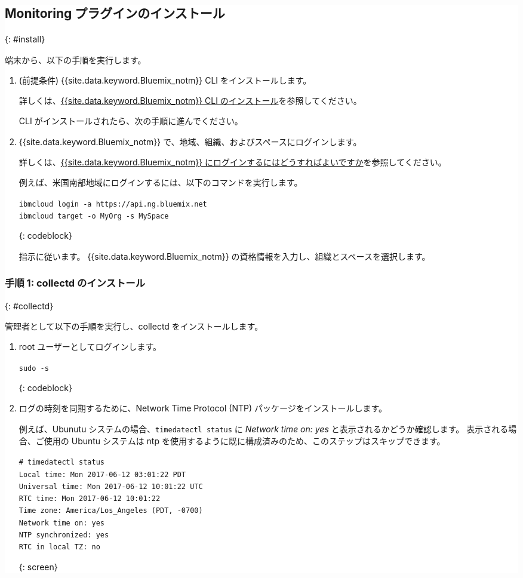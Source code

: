 

## Monitoring プラグインのインストール
{: #install}

端末から、以下の手順を実行します。 

1. (前提条件) {{site.data.keyword.Bluemix_notm}} CLI をインストールします。

   詳しくは、[{{site.data.keyword.Bluemix_notm}} CLI のインストール](/docs/services/cloud-monitoring/qa?topic=cloud-monitoring-cli_qa#cli_qa)を参照してください。
   
   CLI がインストールされたら、次の手順に進んでください。
	
2. {{site.data.keyword.Bluemix_notm}} で、地域、組織、およびスペースにログインします。 

    詳しくは、[{{site.data.keyword.Bluemix_notm}} にログインするにはどうすればよいですか](/docs/services/cloud-monitoring/qa?topic=cloud-monitoring-cli_qa#login)を参照してください。

    例えば、米国南部地域にログインするには、以下のコマンドを実行します。
	
	```
    ibmcloud login -a https://api.ng.bluemix.net
	ibmcloud target -o MyOrg -s MySpace
    ```
    {: codeblock}

    指示に従います。 {{site.data.keyword.Bluemix_notm}} の資格情報を入力し、組織とスペースを選択します。

### 手順 1: collectd のインストール
{: #collectd}

管理者として以下の手順を実行し、collectd をインストールします。

1.	root ユーザーとしてログインします。 

    ```
    sudo -s
    ```
    {: codeblock}

2.	ログの時刻を同期するために、Network Time Protocol (NTP) パッケージをインストールします。 

    例えば、Ubunutu システムの場合、`timedatectl status` に *Network time on: yes* と表示されるかどうか確認します。 表示される場合、ご使用の Ubuntu システムは ntp を使用するように既に構成済みのため、このステップはスキップできます。
    
    ```
    # timedatectl status
    Local time: Mon 2017-06-12 03:01:22 PDT
    Universal time: Mon 2017-06-12 10:01:22 UTC
    RTC time: Mon 2017-06-12 10:01:22
    Time zone: America/Los_Angeles (PDT, -0700)
    Network time on: yes
    NTP synchronized: yes
    RTC in local TZ: no
    ```
    {: screen}
    